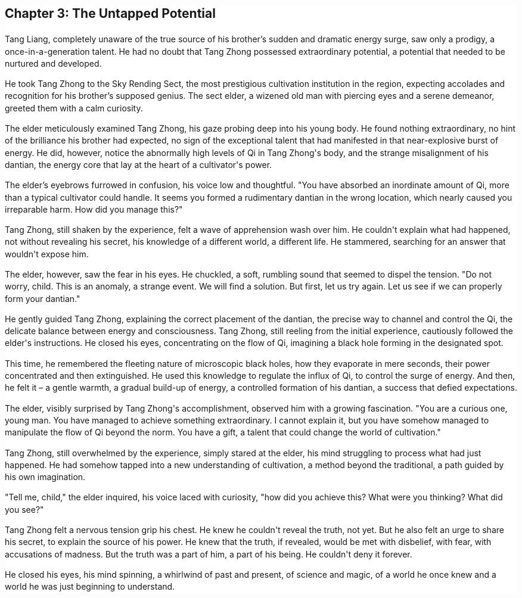 ## Chapter 3: The Untapped Potential

Tang Liang, completely unaware of the true source of his brother’s sudden and dramatic energy surge,  saw only a prodigy, a once-in-a-generation talent. He had no doubt that Tang Zhong possessed extraordinary potential, a potential that needed to be nurtured and developed.

He took Tang Zhong to the Sky Rending Sect, the most prestigious cultivation institution in the region, expecting accolades and recognition for his brother’s supposed genius. The sect elder, a wizened old man with piercing eyes and a serene demeanor, greeted them with a calm curiosity.

The elder meticulously examined Tang Zhong, his gaze probing deep into his young body. He found nothing extraordinary, no hint of the brilliance his brother had expected, no sign of the exceptional talent that had manifested in that near-explosive burst of energy.  He did, however, notice the abnormally high levels of Qi in Tang Zhong's body, and the strange misalignment of his dantian, the energy core that lay at the heart of a cultivator's power. 

The elder’s eyebrows furrowed in confusion, his voice low and thoughtful. "You have absorbed an inordinate amount of Qi, more than a typical cultivator could handle. It seems you formed a rudimentary dantian in the wrong location, which nearly caused you irreparable harm.  How did you manage this?"

Tang Zhong, still shaken by the experience, felt a wave of apprehension wash over him. He couldn't explain what had happened, not without revealing his secret, his knowledge of a different world, a different life.  He stammered, searching for an answer that wouldn't expose him.

The elder, however, saw the fear in his eyes. He chuckled, a soft, rumbling sound that seemed to dispel the tension. "Do not worry, child. This is an anomaly, a strange event. We will find a solution. But first, let us try again. Let us see if we can properly form your dantian." 

He gently guided Tang Zhong, explaining the correct placement of the dantian, the precise way to channel and control the Qi, the delicate balance between energy and consciousness. Tang Zhong, still reeling from the initial experience, cautiously followed the elder's instructions. He closed his eyes, concentrating on the flow of Qi, imagining a black hole forming in the designated spot.

This time, he remembered the fleeting nature of microscopic black holes, how they evaporate in mere seconds, their power concentrated and then extinguished. He used this knowledge to regulate the influx of Qi, to control the surge of energy.  And then, he felt it – a gentle warmth, a gradual build-up of energy, a controlled formation of his dantian, a success that defied expectations.

The elder, visibly surprised by Tang Zhong's accomplishment, observed him with a growing fascination. "You are a curious one, young man. You have managed to achieve something extraordinary.  I cannot explain it, but you have somehow managed to manipulate the flow of Qi beyond the norm. You have a gift, a talent that could change the world of cultivation."

Tang Zhong, still overwhelmed by the experience, simply stared at the elder, his mind struggling to process what had just happened. He had somehow tapped into a new understanding of cultivation, a method beyond the traditional, a path guided by his own imagination.

"Tell me, child," the elder inquired, his voice laced with curiosity, "how did you achieve this? What were you thinking? What did you see?"

Tang Zhong felt a nervous tension grip his chest. He knew he couldn't reveal the truth, not yet.  But he also felt an urge to share his secret, to explain the source of his power.  He knew that the truth, if revealed, would be met with disbelief, with fear, with accusations of madness.  But the truth was a part of him, a part of his being. He couldn't deny it forever.

He closed his eyes, his mind spinning, a whirlwind of past and present, of science and magic, of a world he once knew and a world he was just beginning to understand. 
